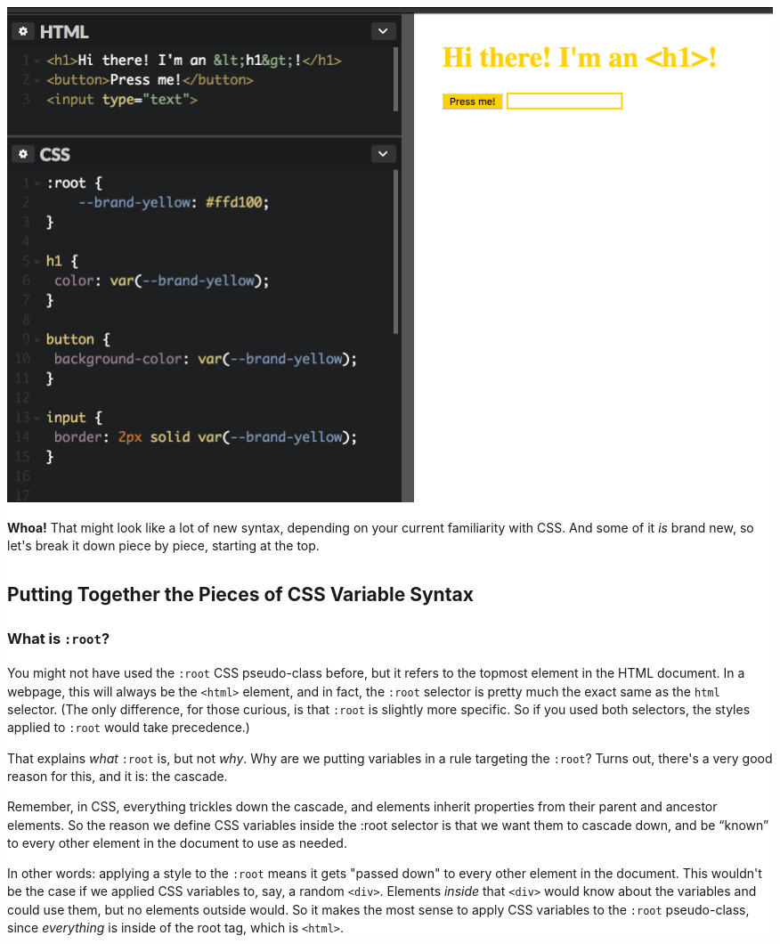 ![Showing CSS properties changing as CSS variables are altered](/src/lib/assets/images/post_images/changing-css-var-color.gif)

**Whoa!** That might look like a lot of new syntax, depending on your current familiarity with CSS. And some of it _is_ brand new, so let's break it down piece by piece, starting at the top.

## Putting Together the Pieces of CSS Variable Syntax

### What is `:root`?

You might not have used the `:root` CSS pseudo-class before, but it refers to the topmost element in the HTML document. In a webpage, this will always be the `<html>` element, and in fact, the `:root` selector is pretty much the exact same as the `html` selector. (The only difference, for those curious, is that `:root` is slightly more specific. So if you used both selectors, the styles applied to `:root` would take precedence.)

That explains _what_ `:root` is, but not _why_. Why are we putting variables in a rule targeting the `:root`? Turns out, there's a very good reason for this, and it is: the cascade.

<Highlight>Remember, in CSS, everything trickles down the cascade, and elements inherit properties from their parent and ancestor elements. So the reason we define CSS variables inside the :root selector is that we want them to cascade down, and be “known” to every other element in the document to use as needed.</Highlight>

In other words: applying a style to the `:root` means it gets "passed down" to every other element in the document. This wouldn't be the case if we applied CSS variables to, say, a random `<div>`. Elements _inside_ that `<div>` would know about the variables and could use them, but no elements outside would. So it makes the most sense to apply CSS variables to the `:root` pseudo-class, since _everything_ is inside of the root tag, which is `<html>`.
